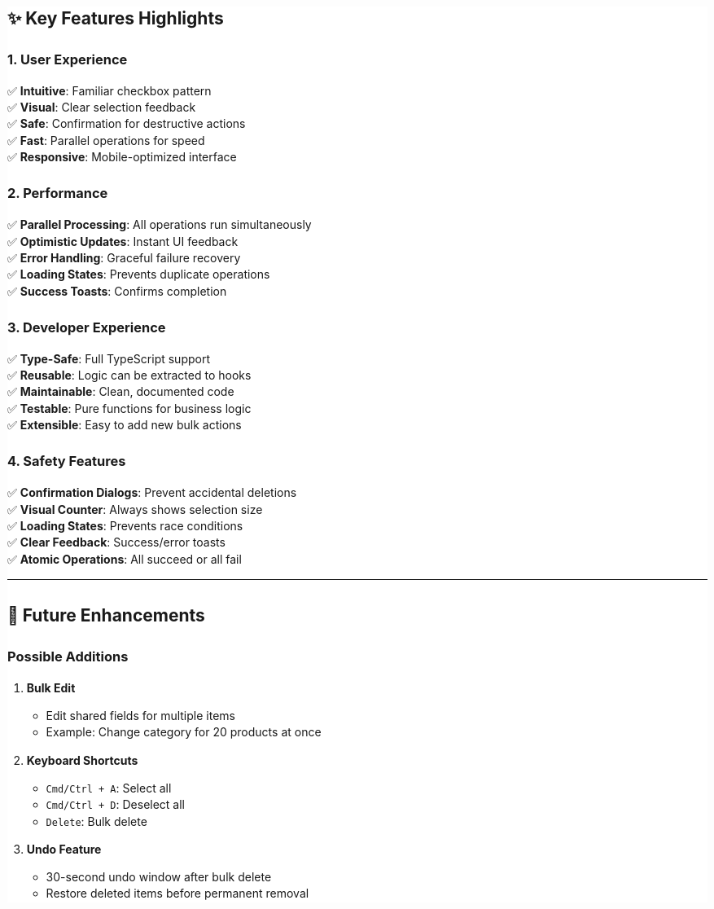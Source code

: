 
## ✨ Key Features Highlights

### 1. User Experience

✅ **Intuitive**: Familiar checkbox pattern  
✅ **Visual**: Clear selection feedback  
✅ **Safe**: Confirmation for destructive actions  
✅ **Fast**: Parallel operations for speed  
✅ **Responsive**: Mobile-optimized interface

### 2. Performance

✅ **Parallel Processing**: All operations run simultaneously  
✅ **Optimistic Updates**: Instant UI feedback  
✅ **Error Handling**: Graceful failure recovery  
✅ **Loading States**: Prevents duplicate operations  
✅ **Success Toasts**: Confirms completion

### 3. Developer Experience

✅ **Type-Safe**: Full TypeScript support  
✅ **Reusable**: Logic can be extracted to hooks  
✅ **Maintainable**: Clean, documented code  
✅ **Testable**: Pure functions for business logic  
✅ **Extensible**: Easy to add new bulk actions

### 4. Safety Features

✅ **Confirmation Dialogs**: Prevent accidental deletions  
✅ **Visual Counter**: Always shows selection size  
✅ **Loading States**: Prevents race conditions  
✅ **Clear Feedback**: Success/error toasts  
✅ **Atomic Operations**: All succeed or all fail

---

## 🚀 Future Enhancements

### Possible Additions

1. **Bulk Edit**
   - Edit shared fields for multiple items
   - Example: Change category for 20 products at once

2. **Keyboard Shortcuts**
   - `Cmd/Ctrl + A`: Select all
   - `Cmd/Ctrl + D`: Deselect all
   - `Delete`: Bulk delete

3. **Undo Feature**
   - 30-second undo window after bulk delete
   - Restore deleted items before permanent removal
